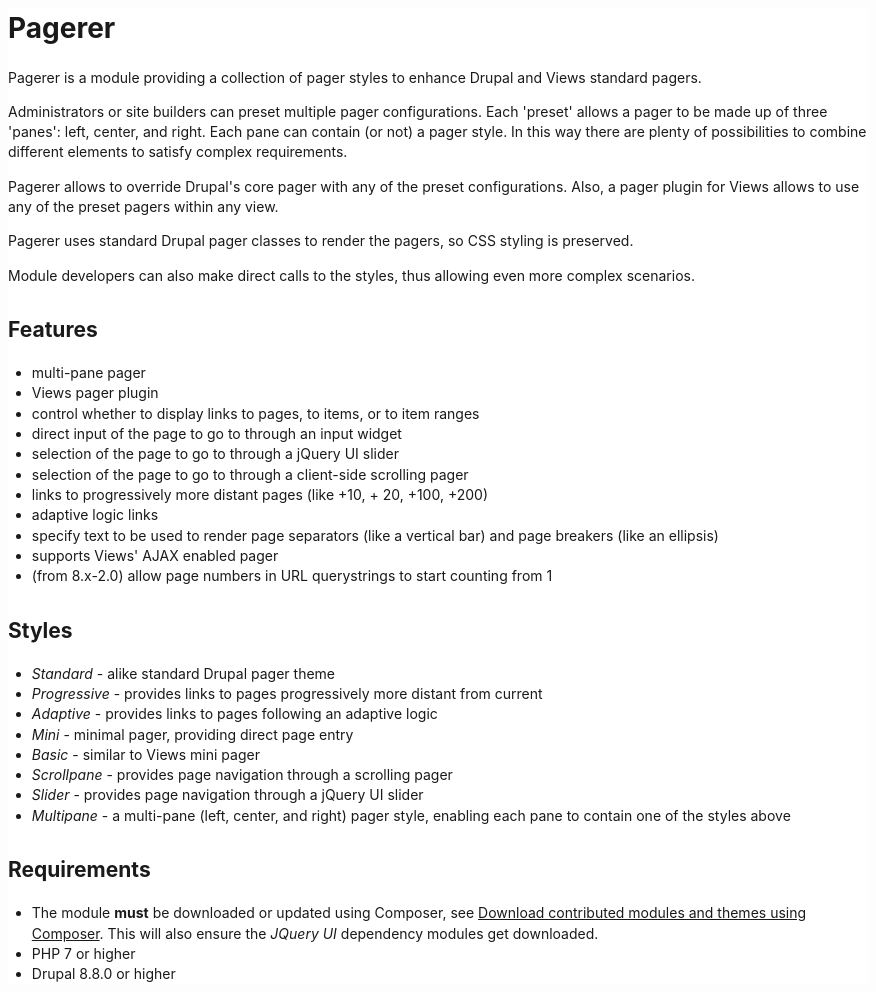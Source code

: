 Pagerer
=======

Pagerer is a module providing a collection of pager styles to enhance Drupal
and Views standard pagers.

Administrators or site builders can preset multiple pager configurations. Each
'preset' allows a pager to be made up of three 'panes': left, center, and
right. Each pane can contain (or not) a pager style. In this way there are
plenty of possibilities to combine different elements to satisfy complex
requirements.

Pagerer allows to override Drupal's core pager with any of the preset
configurations. Also, a pager plugin for Views allows to use any of the preset
pagers within any view.

Pagerer uses standard Drupal pager classes to render the pagers, so CSS styling
is preserved.

Module developers can also make direct calls to the styles, thus allowing
even more complex scenarios.

Features
--------
- multi-pane pager
- Views pager plugin
- control whether to display links to pages, to items, or to item ranges
- direct input of the page to go to through an input widget
- selection of the page to go to through a jQuery UI slider
- selection of the page to go to through a client-side scrolling pager
- links to progressively more distant pages (like +10, + 20, +100, +200)
- adaptive logic links
- specify text to be used to render page separators (like a vertical bar)
  and page breakers (like an ellipsis)
- supports Views' AJAX enabled pager
- (from 8.x-2.0) allow page numbers in URL querystrings to start counting from 1

Styles
------
- _Standard_    - alike standard Drupal pager theme
- _Progressive_ - provides links to pages progressively more distant from current
- _Adaptive_    - provides links to pages following an adaptive logic
- _Mini_        - minimal pager, providing direct page entry
- _Basic_       - similar to Views mini pager
- _Scrollpane_  - provides page navigation through a scrolling pager
- _Slider_      - provides page navigation through a jQuery UI slider
- _Multipane_   - a multi-pane (left, center, and right) pager style, enabling
                  each pane to contain one of the styles above

Requirements
------------
- The module **must** be downloaded or updated using Composer, see [Download contributed modules and themes using Composer](https://www.drupal.org/node/2718229#adding-modules).
This will also ensure the _JQuery UI_ dependency modules get downloaded.
- PHP 7 or higher
- Drupal 8.8.0 or higher
